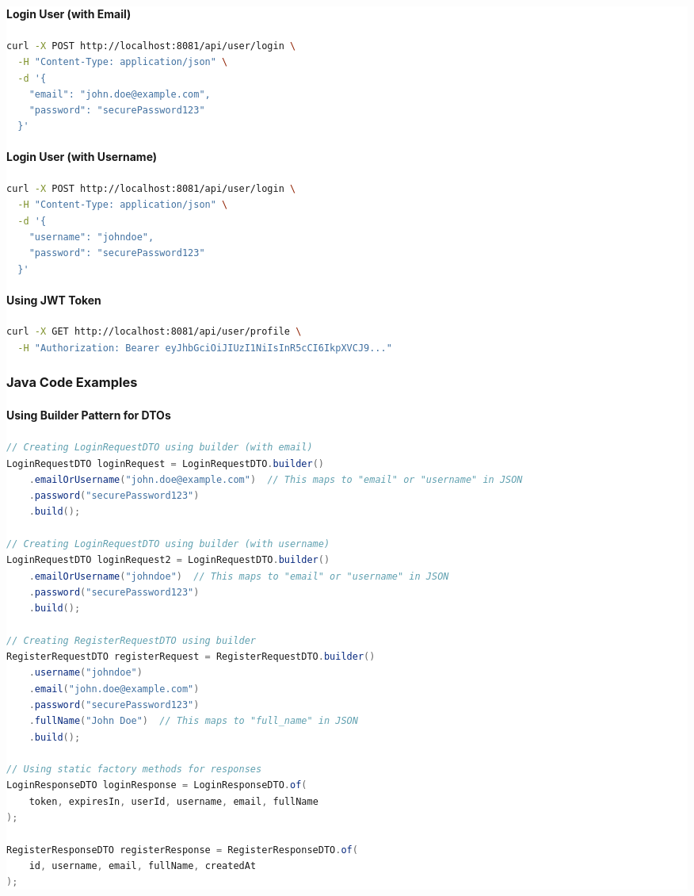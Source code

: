#### Login User (with Email)
```bash
curl -X POST http://localhost:8081/api/user/login \
  -H "Content-Type: application/json" \
  -d '{
    "email": "john.doe@example.com",
    "password": "securePassword123"
  }'
```

#### Login User (with Username)
```bash
curl -X POST http://localhost:8081/api/user/login \
  -H "Content-Type: application/json" \
  -d '{
    "username": "johndoe",
    "password": "securePassword123"
  }'
```

#### Using JWT Token
```bash
curl -X GET http://localhost:8081/api/user/profile \
  -H "Authorization: Bearer eyJhbGciOiJIUzI1NiIsInR5cCI6IkpXVCJ9..."
```

### Java Code Examples

#### Using Builder Pattern for DTOs
```java
// Creating LoginRequestDTO using builder (with email)
LoginRequestDTO loginRequest = LoginRequestDTO.builder()
    .emailOrUsername("john.doe@example.com")  // This maps to "email" or "username" in JSON
    .password("securePassword123")
    .build();

// Creating LoginRequestDTO using builder (with username)
LoginRequestDTO loginRequest2 = LoginRequestDTO.builder()
    .emailOrUsername("johndoe")  // This maps to "email" or "username" in JSON
    .password("securePassword123")
    .build();

// Creating RegisterRequestDTO using builder
RegisterRequestDTO registerRequest = RegisterRequestDTO.builder()
    .username("johndoe")
    .email("john.doe@example.com")
    .password("securePassword123")
    .fullName("John Doe")  // This maps to "full_name" in JSON
    .build();

// Using static factory methods for responses
LoginResponseDTO loginResponse = LoginResponseDTO.of(
    token, expiresIn, userId, username, email, fullName
);

RegisterResponseDTO registerResponse = RegisterResponseDTO.of(
    id, username, email, fullName, createdAt
);
```
